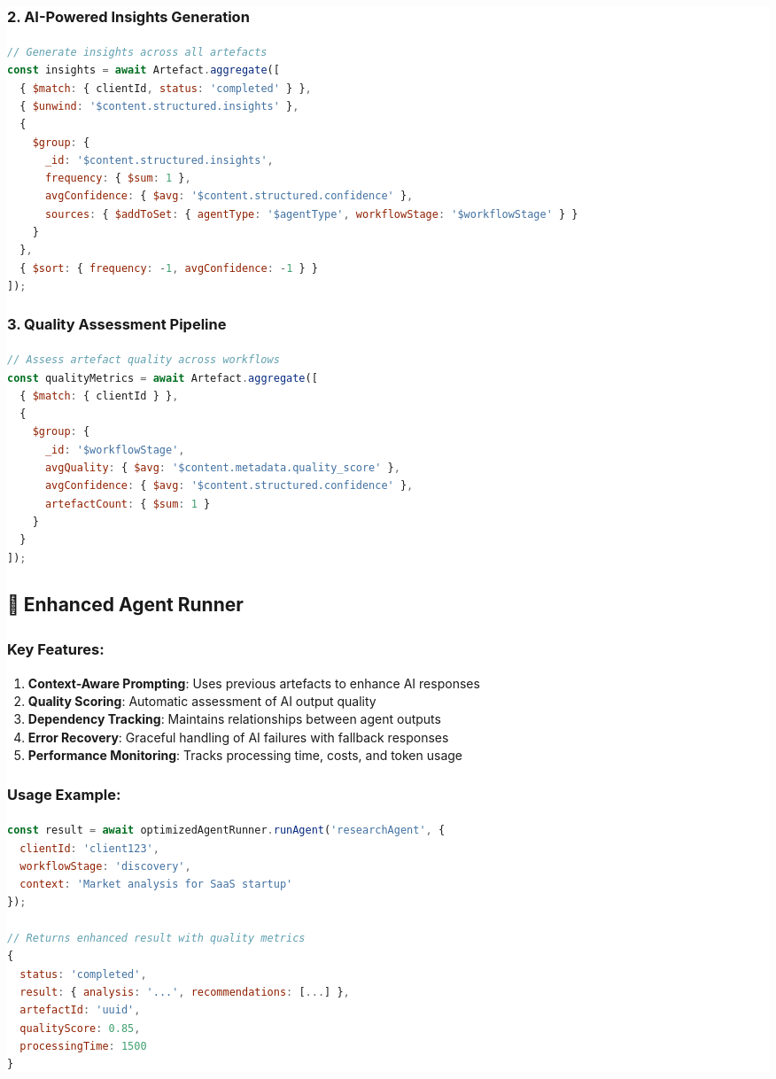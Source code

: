 ### 2. **AI-Powered Insights Generation**
```javascript
// Generate insights across all artefacts
const insights = await Artefact.aggregate([
  { $match: { clientId, status: 'completed' } },
  { $unwind: '$content.structured.insights' },
  {
    $group: {
      _id: '$content.structured.insights',
      frequency: { $sum: 1 },
      avgConfidence: { $avg: '$content.structured.confidence' },
      sources: { $addToSet: { agentType: '$agentType', workflowStage: '$workflowStage' } }
    }
  },
  { $sort: { frequency: -1, avgConfidence: -1 } }
]);
```

### 3. **Quality Assessment Pipeline**
```javascript
// Assess artefact quality across workflows
const qualityMetrics = await Artefact.aggregate([
  { $match: { clientId } },
  {
    $group: {
      _id: '$workflowStage',
      avgQuality: { $avg: '$content.metadata.quality_score' },
      avgConfidence: { $avg: '$content.structured.confidence' },
      artefactCount: { $sum: 1 }
    }
  }
]);
```

## 🚀 Enhanced Agent Runner

### Key Features:
1. **Context-Aware Prompting**: Uses previous artefacts to enhance AI responses
2. **Quality Scoring**: Automatic assessment of AI output quality
3. **Dependency Tracking**: Maintains relationships between agent outputs
4. **Error Recovery**: Graceful handling of AI failures with fallback responses
5. **Performance Monitoring**: Tracks processing time, costs, and token usage

### Usage Example:
```javascript
const result = await optimizedAgentRunner.runAgent('researchAgent', {
  clientId: 'client123',
  workflowStage: 'discovery',
  context: 'Market analysis for SaaS startup'
});

// Returns enhanced result with quality metrics
{
  status: 'completed',
  result: { analysis: '...', recommendations: [...] },
  artefactId: 'uuid',
  qualityScore: 0.85,
  processingTime: 1500
}
```
